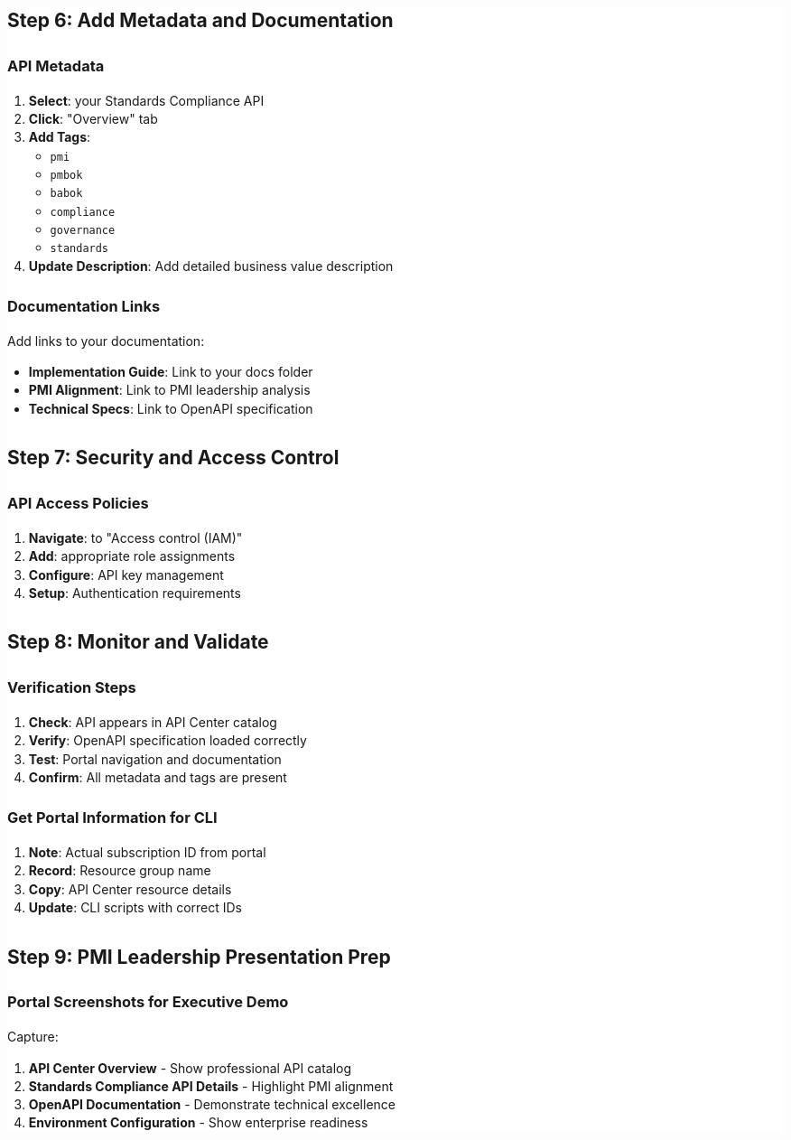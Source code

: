 ## Step 6: Add Metadata and Documentation

### **API Metadata**
1. **Select**: your Standards Compliance API
2. **Click**: "Overview" tab
3. **Add Tags**:
   - `pmi`
   - `pmbok`
   - `babok`
   - `compliance`
   - `governance`
   - `standards`
4. **Update Description**: Add detailed business value description

### **Documentation Links**
Add links to your documentation:
- **Implementation Guide**: Link to your docs folder
- **PMI Alignment**: Link to PMI leadership analysis
- **Technical Specs**: Link to OpenAPI specification

## Step 7: Security and Access Control

### **API Access Policies**
1. **Navigate**: to "Access control (IAM)"
2. **Add**: appropriate role assignments
3. **Configure**: API key management
4. **Setup**: Authentication requirements

## Step 8: Monitor and Validate

### **Verification Steps**
1. **Check**: API appears in API Center catalog
2. **Verify**: OpenAPI specification loaded correctly
3. **Test**: Portal navigation and documentation
4. **Confirm**: All metadata and tags are present

### **Get Portal Information for CLI**
1. **Note**: Actual subscription ID from portal
2. **Record**: Resource group name
3. **Copy**: API Center resource details
4. **Update**: CLI scripts with correct IDs

## Step 9: PMI Leadership Presentation Prep

### **Portal Screenshots for Executive Demo**
Capture:
1. **API Center Overview** - Show professional API catalog
2. **Standards Compliance API Details** - Highlight PMI alignment
3. **OpenAPI Documentation** - Demonstrate technical excellence
4. **Environment Configuration** - Show enterprise readiness
